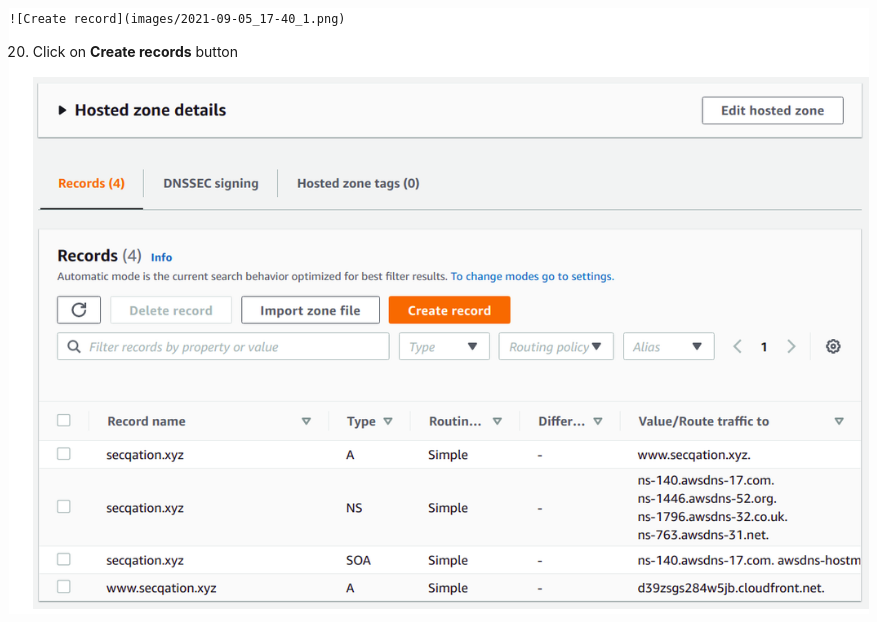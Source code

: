     ![Create record](images/2021-09-05_17-40_1.png)

20. Click on **Create records** button

    ![Hosted zones](images/2021-09-06_12-11_hosted_zones.png)
